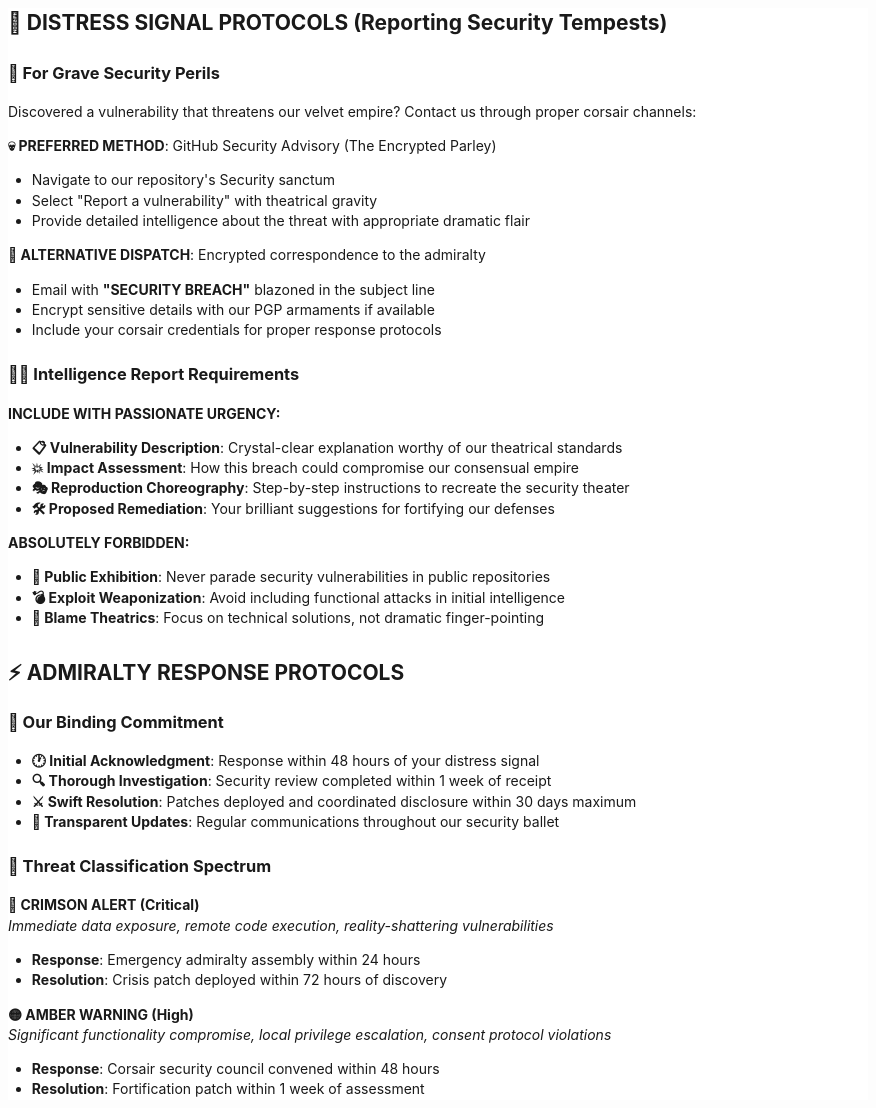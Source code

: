 ## 🚨 **DISTRESS SIGNAL PROTOCOLS (Reporting Security Tempests)**

### **🔐 For Grave Security Perils**

Discovered a vulnerability that threatens our velvet empire? Contact us through proper corsair channels:

**💀 PREFERRED METHOD**: GitHub Security Advisory (The Encrypted Parley)
- Navigate to our repository's Security sanctum
- Select "Report a vulnerability" with theatrical gravity
- Provide detailed intelligence about the threat with appropriate dramatic flair

**📜 ALTERNATIVE DISPATCH**: Encrypted correspondence to the admiralty
- Email with **"SECURITY BREACH"** blazoned in the subject line  
- Encrypt sensitive details with our PGP armaments if available
- Include your corsair credentials for proper response protocols

### **🏴‍☠️ Intelligence Report Requirements**

**INCLUDE WITH PASSIONATE URGENCY:**
- **📋 Vulnerability Description**: Crystal-clear explanation worthy of our theatrical standards
- **💥 Impact Assessment**: How this breach could compromise our consensual empire
- **🎭 Reproduction Choreography**: Step-by-step instructions to recreate the security theater
- **🛠️ Proposed Remediation**: Your brilliant suggestions for fortifying our defenses

**ABSOLUTELY FORBIDDEN:**
- **📢 Public Exhibition**: Never parade security vulnerabilities in public repositories
- **💣 Exploit Weaponization**: Avoid including functional attacks in initial intelligence
- **👑 Blame Theatrics**: Focus on technical solutions, not dramatic finger-pointing

## ⚡ **ADMIRALTY RESPONSE PROTOCOLS**

### **🎯 Our Binding Commitment**

- **🕐 Initial Acknowledgment**: Response within 48 hours of your distress signal
- **🔍 Thorough Investigation**: Security review completed within 1 week of receipt
- **⚔️ Swift Resolution**: Patches deployed and coordinated disclosure within 30 days maximum  
- **📡 Transparent Updates**: Regular communications throughout our security ballet

### **🌈 Threat Classification Spectrum**

**🔴 CRIMSON ALERT (Critical)**  
*Immediate data exposure, remote code execution, reality-shattering vulnerabilities*
- **Response**: Emergency admiralty assembly within 24 hours
- **Resolution**: Crisis patch deployed within 72 hours of discovery

**🟡 AMBER WARNING (High)**  
*Significant functionality compromise, local privilege escalation, consent protocol violations*
- **Response**: Corsair security council convened within 48 hours  
- **Resolution**: Fortification patch within 1 week of assessment
